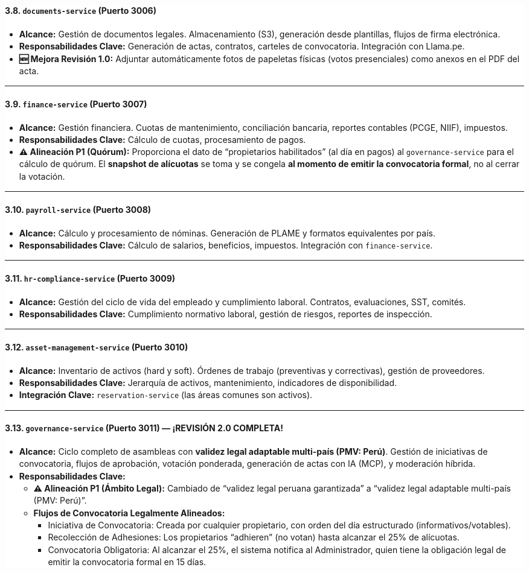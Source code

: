 
#### **3.8. `documents-service` (Puerto 3006)**

*   **Alcance:** Gestión de documentos legales. Almacenamiento (S3), generación desde plantillas, flujos de firma electrónica.
*   **Responsabilidades Clave:** Generación de actas, contratos, carteles de convocatoria. Integración con Llama.pe.
*   **🆕 Mejora Revisión 1.0:** Adjuntar automáticamente fotos de papeletas físicas (votos presenciales) como anexos en el PDF del acta.

---

#### **3.9. `finance-service` (Puerto 3007)**

*   **Alcance:** Gestión financiera. Cuotas de mantenimiento, conciliación bancaria, reportes contables (PCGE, NIIF), impuestos.
*   **Responsabilidades Clave:** Cálculo de cuotas, procesamiento de pagos.
*   **⚠️ Alineación P1 (Quórum):** Proporciona el dato de “propietarios habilitados” (al día en pagos) al `governance-service` para el cálculo de quórum. El **snapshot de alícuotas** se toma y se congela **al momento de emitir la convocatoria formal**, no al cerrar la votación.

---

#### **3.10. `payroll-service` (Puerto 3008)**

*   **Alcance:** Cálculo y procesamiento de nóminas. Generación de PLAME y formatos equivalentes por país.
*   **Responsabilidades Clave:** Cálculo de salarios, beneficios, impuestos. Integración con `finance-service`.

---

#### **3.11. `hr-compliance-service` (Puerto 3009)**

*   **Alcance:** Gestión del ciclo de vida del empleado y cumplimiento laboral. Contratos, evaluaciones, SST, comités.
*   **Responsabilidades Clave:** Cumplimiento normativo laboral, gestión de riesgos, reportes de inspección.

---

#### **3.12. `asset-management-service` (Puerto 3010)**

*   **Alcance:** Inventario de activos (hard y soft). Órdenes de trabajo (preventivas y correctivas), gestión de proveedores.
*   **Responsabilidades Clave:** Jerarquía de activos, mantenimiento, indicadores de disponibilidad.
*   **Integración Clave:** `reservation-service` (las áreas comunes son activos).

---

#### **3.13. `governance-service` (Puerto 3011) — ¡REVISIÓN 2.0 COMPLETA!**

*   **Alcance:** Ciclo completo de asambleas con **validez legal adaptable multi-país (PMV: Perú)**. Gestión de iniciativas de convocatoria, flujos de aprobación, votación ponderada, generación de actas con IA (MCP), y moderación híbrida.
*   **Responsabilidades Clave:**
    *   **⚠️ Alineación P1 (Ámbito Legal):** Cambiado de “validez legal peruana garantizada” a “validez legal adaptable multi-país (PMV: Perú)”.
    *   **Flujos de Convocatoria Legalmente Alineados:**
        *   Iniciativa de Convocatoria: Creada por cualquier propietario, con orden del día estructurado (informativos/votables).
        *   Recolección de Adhesiones: Los propietarios “adhieren” (no votan) hasta alcanzar el 25% de alícuotas.
        *   Convocatoria Obligatoria: Al alcanzar el 25%, el sistema notifica al Administrador, quien tiene la obligación legal de emitir la convocatoria formal en 15 días.